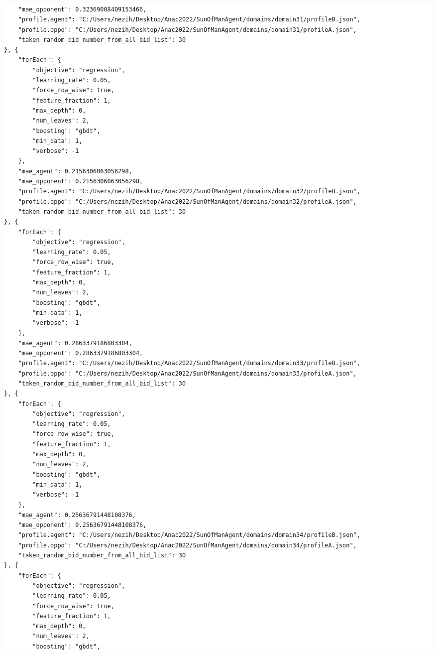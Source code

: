         "mae_opponent": 0.32369008409153466,
        "profile.agent": "C:/Users/nezih/Desktop/Anac2022/SunOfManAgent/domains/domain31/profileB.json",
        "profile.oppo": "C:/Users/nezih/Desktop/Anac2022/SunOfManAgent/domains/domain31/profileA.json",
        "taken_random_bid_number_from_all_bid_list": 30
    }, {
        "forEach": {
            "objective": "regression",
            "learning_rate": 0.05,
            "force_row_wise": true,
            "feature_fraction": 1,
            "max_depth": 0,
            "num_leaves": 2,
            "boosting": "gbdt",
            "min_data": 1,
            "verbose": -1
        },
        "mae_agent": 0.2156306063056298,
        "mae_opponent": 0.2156306063056298,
        "profile.agent": "C:/Users/nezih/Desktop/Anac2022/SunOfManAgent/domains/domain32/profileB.json",
        "profile.oppo": "C:/Users/nezih/Desktop/Anac2022/SunOfManAgent/domains/domain32/profileA.json",
        "taken_random_bid_number_from_all_bid_list": 30
    }, {
        "forEach": {
            "objective": "regression",
            "learning_rate": 0.05,
            "force_row_wise": true,
            "feature_fraction": 1,
            "max_depth": 0,
            "num_leaves": 2,
            "boosting": "gbdt",
            "min_data": 1,
            "verbose": -1
        },
        "mae_agent": 0.2863379186803304,
        "mae_opponent": 0.2863379186803304,
        "profile.agent": "C:/Users/nezih/Desktop/Anac2022/SunOfManAgent/domains/domain33/profileB.json",
        "profile.oppo": "C:/Users/nezih/Desktop/Anac2022/SunOfManAgent/domains/domain33/profileA.json",
        "taken_random_bid_number_from_all_bid_list": 30
    }, {
        "forEach": {
            "objective": "regression",
            "learning_rate": 0.05,
            "force_row_wise": true,
            "feature_fraction": 1,
            "max_depth": 0,
            "num_leaves": 2,
            "boosting": "gbdt",
            "min_data": 1,
            "verbose": -1
        },
        "mae_agent": 0.25636791448108376,
        "mae_opponent": 0.25636791448108376,
        "profile.agent": "C:/Users/nezih/Desktop/Anac2022/SunOfManAgent/domains/domain34/profileB.json",
        "profile.oppo": "C:/Users/nezih/Desktop/Anac2022/SunOfManAgent/domains/domain34/profileA.json",
        "taken_random_bid_number_from_all_bid_list": 30
    }, {
        "forEach": {
            "objective": "regression",
            "learning_rate": 0.05,
            "force_row_wise": true,
            "feature_fraction": 1,
            "max_depth": 0,
            "num_leaves": 2,
            "boosting": "gbdt",